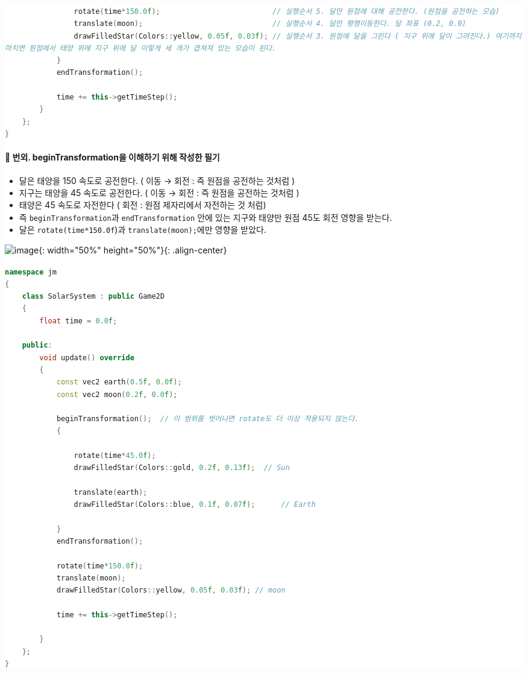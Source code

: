 ```cpp
				rotate(time*150.0f);                          // 실행순서 5. 달만 원점에 대해 공전한다. (원점을 공전하는 모습)
				translate(moon);                              // 실행순서 4. 달만 평행이동한다. 달 좌표 (0.2, 0.0)
				drawFilledStar(Colors::yellow, 0.05f, 0.03f); // 실행순서 3. 원점에 달을 그린다 ( 지구 위에 달이 그려진다.) 여기까지 마치면 원점에서 태양 위에 지구 위에 달 이렇게 세 개가 겹쳐져 있는 모습이 된다.
			}
			endTransformation();

			time += this->getTimeStep();                                         
		}
	};
}
```

#### 📃 번외. beginTransformation을 이해하기 위해 작성한 필기

- 달은 태양을 150 속도로 공전한다.  ( 이동 → 회전 : 즉 원점을 공전하는 것처럼 )
- 지구는 태양을 45 속도로 공전한다. ( 이동 → 회전 : 즉 원점을 공전하는 것처럼 )
- 태양은 45 속도로 자전한다 ( 회전 : 원점 제자리에서 자전하는 것 처럼)
- 즉 `beginTransformation`과 `endTransformation` 안에 있는 지구와 태양만 원점 45도 회전 영향을 받는다.
- 달은 `rotate(time*150.0f`)과 `translate(moon);`에만 영향을 받았다.

![image](https://user-images.githubusercontent.com/42318591/84534821-97c6ba00-ad25-11ea-8a5a-31193b3f1b62.png){: width="50%" height="50%"}{: .align-center}

```cpp
namespace jm
{
	class SolarSystem : public Game2D
	{
		float time = 0.0f;

	public:
		void update() override
		{
			const vec2 earth(0.5f, 0.0f);
			const vec2 moon(0.2f, 0.0f);

			beginTransformation();	// 이 범위를 벗어나면 rotate도 더 이상 적용되지 않는다.
			{
				
				rotate(time*45.0f);
				drawFilledStar(Colors::gold, 0.2f, 0.13f);	// Sun

				translate(earth);
				drawFilledStar(Colors::blue, 0.1f, 0.07f);		// Earth
				
			}
			endTransformation();

			rotate(time*150.0f);
			translate(moon);
			drawFilledStar(Colors::yellow, 0.05f, 0.03f); // moon

			time += this->getTimeStep();

		}
	};
}
```
